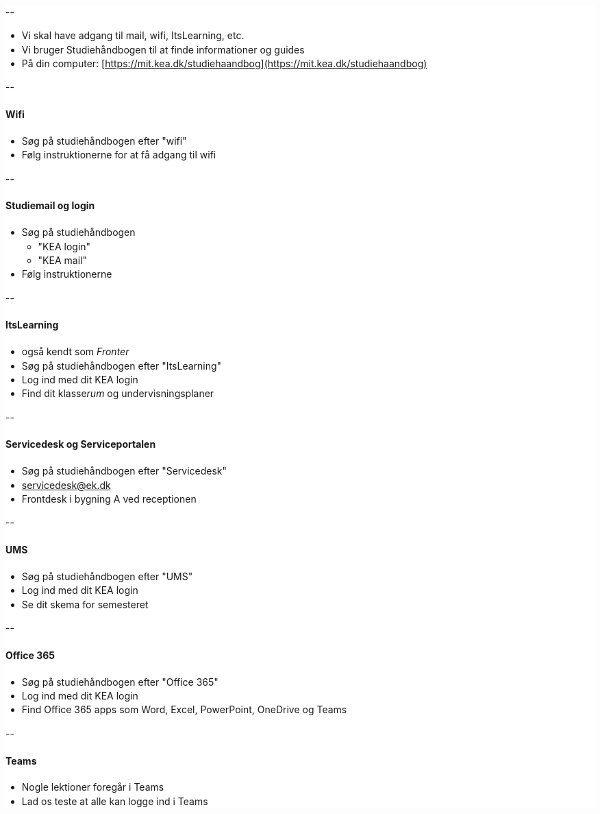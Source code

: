 --

- Vi skal have adgang til mail, wifi, ItsLearning, etc.
- Vi bruger Studiehåndbogen til at finde informationer og guides
- På din computer: [https://mit.kea.dk/studiehaandbog](https://mit.kea.dk/studiehaandbog)

--

#### Wifi

- Søg på studiehåndbogen efter "wifi"
- Følg instruktionerne for at få adgang til wifi

--

#### Studiemail og login

- Søg på studiehåndbogen 
	- "KEA login"
	- "KEA mail"
- Følg instruktionerne

--

#### ItsLearning
- også kendt som *Fronter*
- Søg på studiehåndbogen efter "ItsLearning"
- Log ind med dit KEA login
- Find dit klasse*rum* og undervisningsplaner

--

#### Servicedesk og Serviceportalen
- Søg på studiehåndbogen efter "Servicedesk"
- [servicedesk@ek.dk](mailto:servicedesk@ek.dk)
- Frontdesk i bygning A ved receptionen

--

#### UMS
- Søg på studiehåndbogen efter "UMS"
- Log ind med dit KEA login
- Se dit skema for semesteret

--

#### Office 365
- Søg på studiehåndbogen efter "Office 365"
- Log ind med dit KEA login
- Find Office 365 apps som Word, Excel, PowerPoint, OneDrive og Teams

--


#### Teams

- Nogle lektioner foregår i Teams
- Lad os teste at alle kan logge ind i Teams
